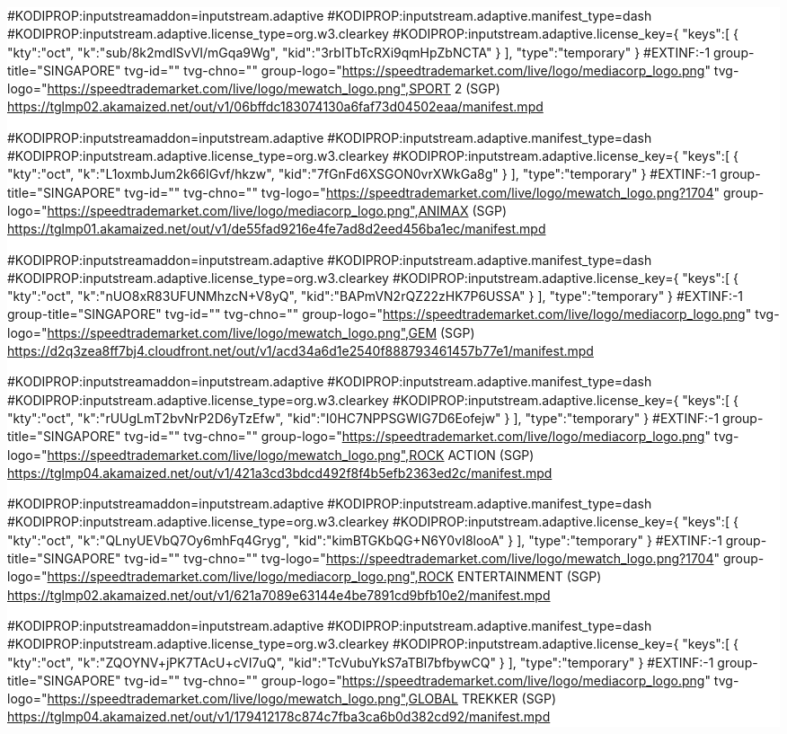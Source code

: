#KODIPROP:inputstreamaddon=inputstream.adaptive
#KODIPROP:inputstream.adaptive.manifest_type=dash
#KODIPROP:inputstream.adaptive.license_type=org.w3.clearkey
#KODIPROP:inputstream.adaptive.license_key={ "keys":[ { "kty":"oct", "k":"sub/8k2mdlSvVI/mGqa9Wg", "kid":"3rbITbTcRXi9qmHpZbNCTA" } ], "type":"temporary" }
#EXTINF:-1 group-title="SINGAPORE" tvg-id="" tvg-chno="" group-logo="https://speedtrademarket.com/live/logo/mediacorp_logo.png" tvg-logo="https://speedtrademarket.com/live/logo/mewatch_logo.png",SPORT 2 (SGP)
https://tglmp02.akamaized.net/out/v1/06bffdc183074130a6faf73d04502eaa/manifest.mpd

#KODIPROP:inputstreamaddon=inputstream.adaptive
#KODIPROP:inputstream.adaptive.manifest_type=dash
#KODIPROP:inputstream.adaptive.license_type=org.w3.clearkey
#KODIPROP:inputstream.adaptive.license_key={ "keys":[ { "kty":"oct", "k":"L1oxmbJum2k66IGvf/hkzw", "kid":"7fGnFd6XSGON0vrXWkGa8g" } ], "type":"temporary" }
#EXTINF:-1 group-title="SINGAPORE" tvg-id="" tvg-chno="" tvg-logo="https://speedtrademarket.com/live/logo/mewatch_logo.png?1704" group-logo="https://speedtrademarket.com/live/logo/mediacorp_logo.png",ANIMAX (SGP)
https://tglmp01.akamaized.net/out/v1/de55fad9216e4fe7ad8d2eed456ba1ec/manifest.mpd

#KODIPROP:inputstreamaddon=inputstream.adaptive
#KODIPROP:inputstream.adaptive.manifest_type=dash
#KODIPROP:inputstream.adaptive.license_type=org.w3.clearkey
#KODIPROP:inputstream.adaptive.license_key={ "keys":[ { "kty":"oct", "k":"nUO8xR83UFUNMhzcN+V8yQ", "kid":"BAPmVN2rQZ22zHK7P6USSA" } ], "type":"temporary" }
#EXTINF:-1 group-title="SINGAPORE" tvg-id="" tvg-chno="" group-logo="https://speedtrademarket.com/live/logo/mediacorp_logo.png" tvg-logo="https://speedtrademarket.com/live/logo/mewatch_logo.png",GEM (SGP)
https://d2q3zea8ff7bj4.cloudfront.net/out/v1/acd34a6d1e2540f888793461457b77e1/manifest.mpd

#KODIPROP:inputstreamaddon=inputstream.adaptive
#KODIPROP:inputstream.adaptive.manifest_type=dash
#KODIPROP:inputstream.adaptive.license_type=org.w3.clearkey
#KODIPROP:inputstream.adaptive.license_key={ "keys":[ { "kty":"oct", "k":"rUUgLmT2bvNrP2D6yTzEfw", "kid":"I0HC7NPPSGWIG7D6Eofejw" } ], "type":"temporary" }
#EXTINF:-1 group-title="SINGAPORE" tvg-id="" tvg-chno="" group-logo="https://speedtrademarket.com/live/logo/mediacorp_logo.png" tvg-logo="https://speedtrademarket.com/live/logo/mewatch_logo.png",ROCK ACTION (SGP)
https://tglmp04.akamaized.net/out/v1/421a3cd3bdcd492f8f4b5efb2363ed2c/manifest.mpd

#KODIPROP:inputstreamaddon=inputstream.adaptive
#KODIPROP:inputstream.adaptive.manifest_type=dash
#KODIPROP:inputstream.adaptive.license_type=org.w3.clearkey
#KODIPROP:inputstream.adaptive.license_key={ "keys":[ { "kty":"oct", "k":"QLnyUEVbQ7Oy6mhFq4Gryg", "kid":"kimBTGKbQG+N6Y0vI8looA" } ], "type":"temporary" }
#EXTINF:-1 group-title="SINGAPORE" tvg-id="" tvg-chno="" tvg-logo="https://speedtrademarket.com/live/logo/mewatch_logo.png?1704" group-logo="https://speedtrademarket.com/live/logo/mediacorp_logo.png",ROCK ENTERTAINMENT (SGP)
https://tglmp02.akamaized.net/out/v1/621a7089e63144e4be7891cd9bfb10e2/manifest.mpd

#KODIPROP:inputstreamaddon=inputstream.adaptive
#KODIPROP:inputstream.adaptive.manifest_type=dash
#KODIPROP:inputstream.adaptive.license_type=org.w3.clearkey
#KODIPROP:inputstream.adaptive.license_key={ "keys":[ { "kty":"oct", "k":"ZQOYNV+jPK7TAcU+cVI7uQ", "kid":"TcVubuYkS7aTBl7bfbywCQ" } ], "type":"temporary" }
#EXTINF:-1 group-title="SINGAPORE" tvg-id="" tvg-chno="" group-logo="https://speedtrademarket.com/live/logo/mediacorp_logo.png" tvg-logo="https://speedtrademarket.com/live/logo/mewatch_logo.png",GLOBAL TREKKER (SGP)
https://tglmp04.akamaized.net/out/v1/179412178c874c7fba3ca6b0d382cd92/manifest.mpd
